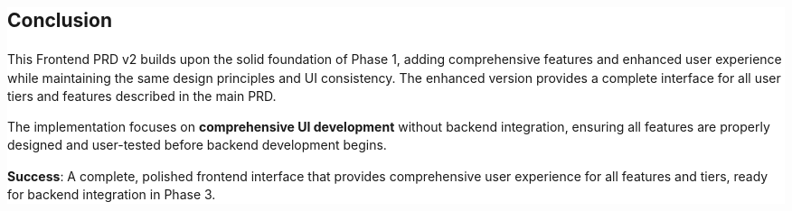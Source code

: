
## Conclusion

This Frontend PRD v2 builds upon the solid foundation of Phase 1, adding comprehensive features and enhanced user experience while maintaining the same design principles and UI consistency. The enhanced version provides a complete interface for all user tiers and features described in the main PRD.

The implementation focuses on **comprehensive UI development** without backend integration, ensuring all features are properly designed and user-tested before backend development begins.

**Success**: A complete, polished frontend interface that provides comprehensive user experience for all features and tiers, ready for backend integration in Phase 3.
